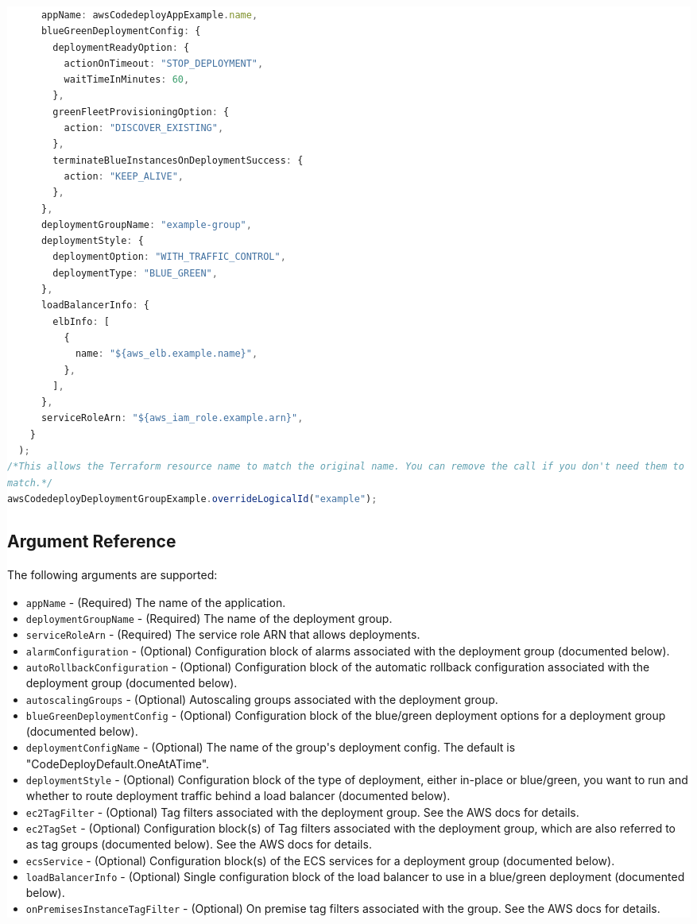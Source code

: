 ```typescript
      appName: awsCodedeployAppExample.name,
      blueGreenDeploymentConfig: {
        deploymentReadyOption: {
          actionOnTimeout: "STOP_DEPLOYMENT",
          waitTimeInMinutes: 60,
        },
        greenFleetProvisioningOption: {
          action: "DISCOVER_EXISTING",
        },
        terminateBlueInstancesOnDeploymentSuccess: {
          action: "KEEP_ALIVE",
        },
      },
      deploymentGroupName: "example-group",
      deploymentStyle: {
        deploymentOption: "WITH_TRAFFIC_CONTROL",
        deploymentType: "BLUE_GREEN",
      },
      loadBalancerInfo: {
        elbInfo: [
          {
            name: "${aws_elb.example.name}",
          },
        ],
      },
      serviceRoleArn: "${aws_iam_role.example.arn}",
    }
  );
/*This allows the Terraform resource name to match the original name. You can remove the call if you don't need them to match.*/
awsCodedeployDeploymentGroupExample.overrideLogicalId("example");

```

## Argument Reference

The following arguments are supported:

* `appName` - (Required) The name of the application.
* `deploymentGroupName` - (Required) The name of the deployment group.
* `serviceRoleArn` - (Required) The service role ARN that allows deployments.
* `alarmConfiguration` - (Optional) Configuration block of alarms associated with the deployment group (documented below).
* `autoRollbackConfiguration` - (Optional) Configuration block of the automatic rollback configuration associated with the deployment group (documented below).
* `autoscalingGroups` - (Optional) Autoscaling groups associated with the deployment group.
* `blueGreenDeploymentConfig` - (Optional) Configuration block of the blue/green deployment options for a deployment group (documented below).
* `deploymentConfigName` - (Optional) The name of the group's deployment config. The default is "CodeDeployDefault.OneAtATime".
* `deploymentStyle` - (Optional) Configuration block of the type of deployment, either in-place or blue/green, you want to run and whether to route deployment traffic behind a load balancer (documented below).
* `ec2TagFilter` - (Optional) Tag filters associated with the deployment group. See the AWS docs for details.
* `ec2TagSet` - (Optional) Configuration block(s) of Tag filters associated with the deployment group, which are also referred to as tag groups (documented below). See the AWS docs for details.
* `ecsService` - (Optional) Configuration block(s) of the ECS services for a deployment group (documented below).
* `loadBalancerInfo` - (Optional) Single configuration block of the load balancer to use in a blue/green deployment (documented below).
* `onPremisesInstanceTagFilter` - (Optional) On premise tag filters associated with the group. See the AWS docs for details.